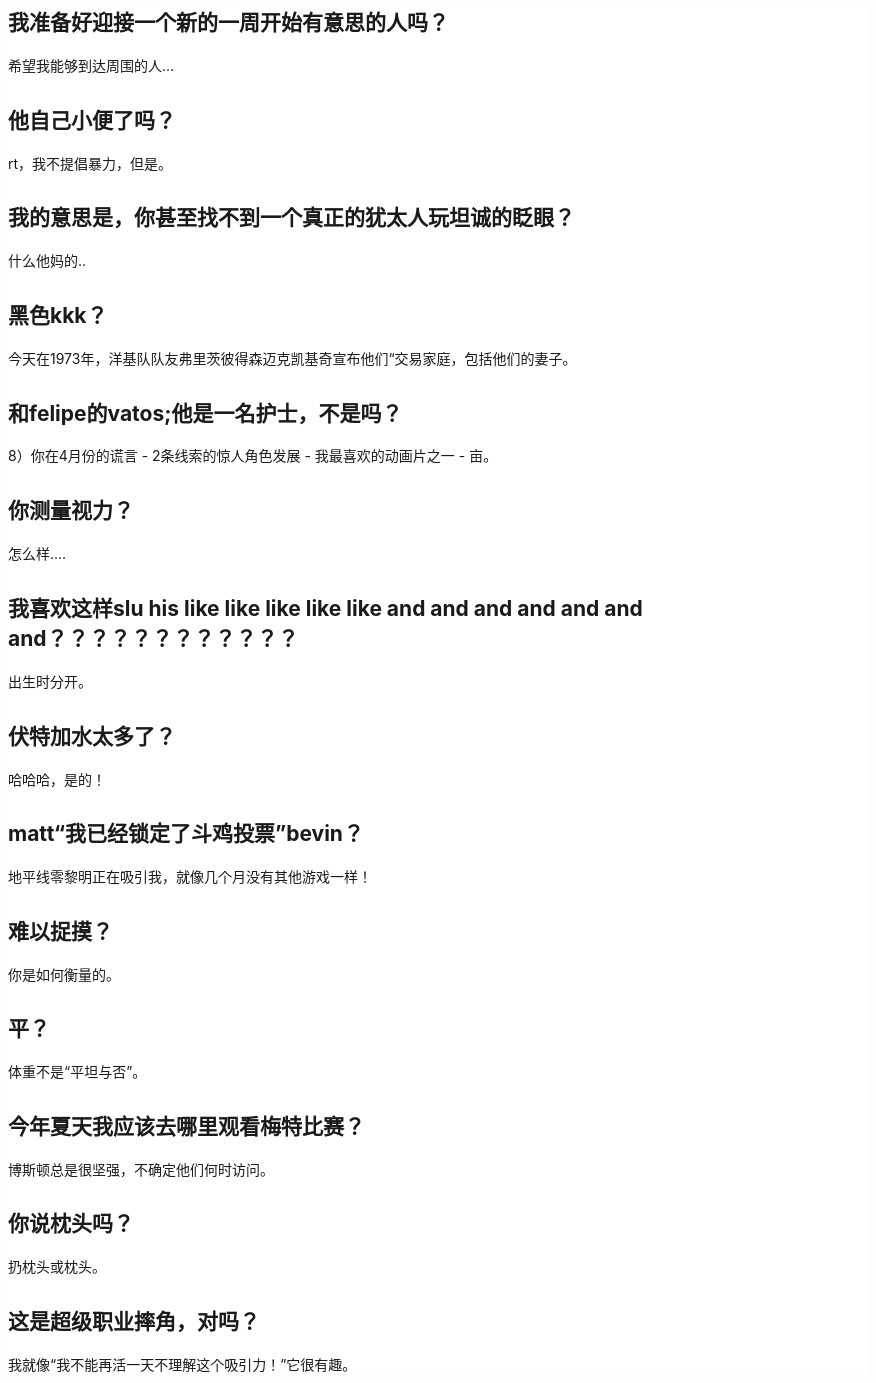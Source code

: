 ## 我准备好迎接一个新的一周开始有意思的人吗？
希望我能够到达周围的人...

## 他自己小便了吗？
rt，我不提倡暴力，但是。

## 我的意思是，你甚至找不到一个真正的犹太人玩坦诚的眨眼？
什么他妈的..

## 黑色kkk？
今天在1973年，洋基队队友弗里茨彼得森迈克凯基奇宣布他们“交易家庭，包括他们的妻子。

## 和felipe的vatos;他是一名护士，不是吗？
8）你在4月份的谎言 -  2条线索的惊人角色发展 - 我最喜欢的动画片之一 - 亩。

## 你测量视力？
怎么样....

## 我喜欢这样slu his like like like like like and and and and and and and？？？？？？？？？？？？
出生时分开。

## 伏特加水太多了？
哈哈哈，是的！

##  matt“我已经锁定了斗鸡投票”bevin？
地平线零黎明正在吸引我，就像几个月没有其他游戏一样！

## 难以捉摸？
你是如何衡量的。

## 平？
体重不是“平坦与否”。

## 今年夏天我应该去哪里观看梅特比赛？
博斯顿总是很坚强，不确定他们何时访问。

## 你说枕头吗？
扔枕头或枕头。

## 这是超级职业摔角，对吗？
我就像“我不能再活一天不理解这个吸引力！”它很有趣。
